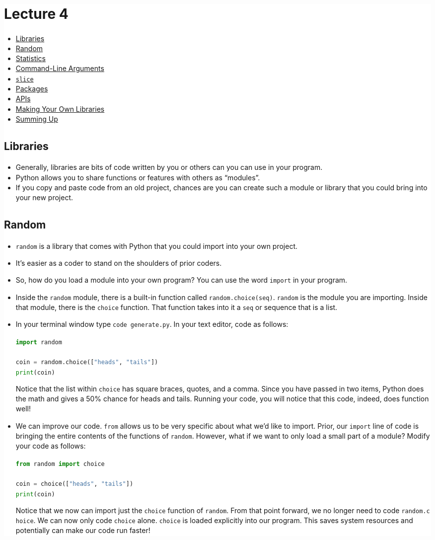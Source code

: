 # Lecture 4

- [Libraries](#libraries)
- [Random](#random)
- [Statistics](#statistics)
- [Command-Line Arguments](#command-line-arguments)
- [`slice`](#slice)
- [Packages](#packages)
- [APIs](#apis)
- [Making Your Own Libraries](#making-your-own-libraries)
- [Summing Up](#summing-up)

## Libraries

- Generally, libraries are bits of code written by you or others can you can use in your program.
- Python allows you to share functions or features with others as “modules”.
- If you copy and paste code from an old project, chances are you can create such a module or library that you could bring into your new project.

## Random

- `random` is a library that comes with Python that you could import into your own project.
- It’s easier as a coder to stand on the shoulders of prior coders.
- So, how do you load a module into your own program? You can use the word `import` in your program.
- Inside the `random` module, there is a built-in function called `random.choice(seq)`. `random` is the module you are importing. Inside that module, there is the `choice` function. That function takes into it a `seq` or sequence that is a list.
- In your terminal window type `code generate.py`. In your text editor, code as follows:

    ```python
    import random
    
    coin = random.choice(["heads", "tails"])
    print(coin)
    ```

    Notice that the list within `choice` has square braces, quotes, and a comma. Since you have passed in two items, Python does the math and gives a 50% chance for heads and tails. Running your code, you will notice that this code, indeed, does function well!

- We can improve our code. `from` allows us to be very specific about what we’d like to import. Prior, our `import` line of code is bringing the entire contents of the functions of `random`. However, what if we want to only load a small part of a module? Modify your code as follows:

    ```python
    from random import choice
    
    coin = choice(["heads", "tails"])
    print(coin)
    ```

    Notice that we now can import just the `choice` function of `random`. From that point forward, we no longer need to code `random.choice`. We can now only code `choice` alone. `choice` is loaded explicitly into our program. This saves system resources and potentially can make our code run faster!
